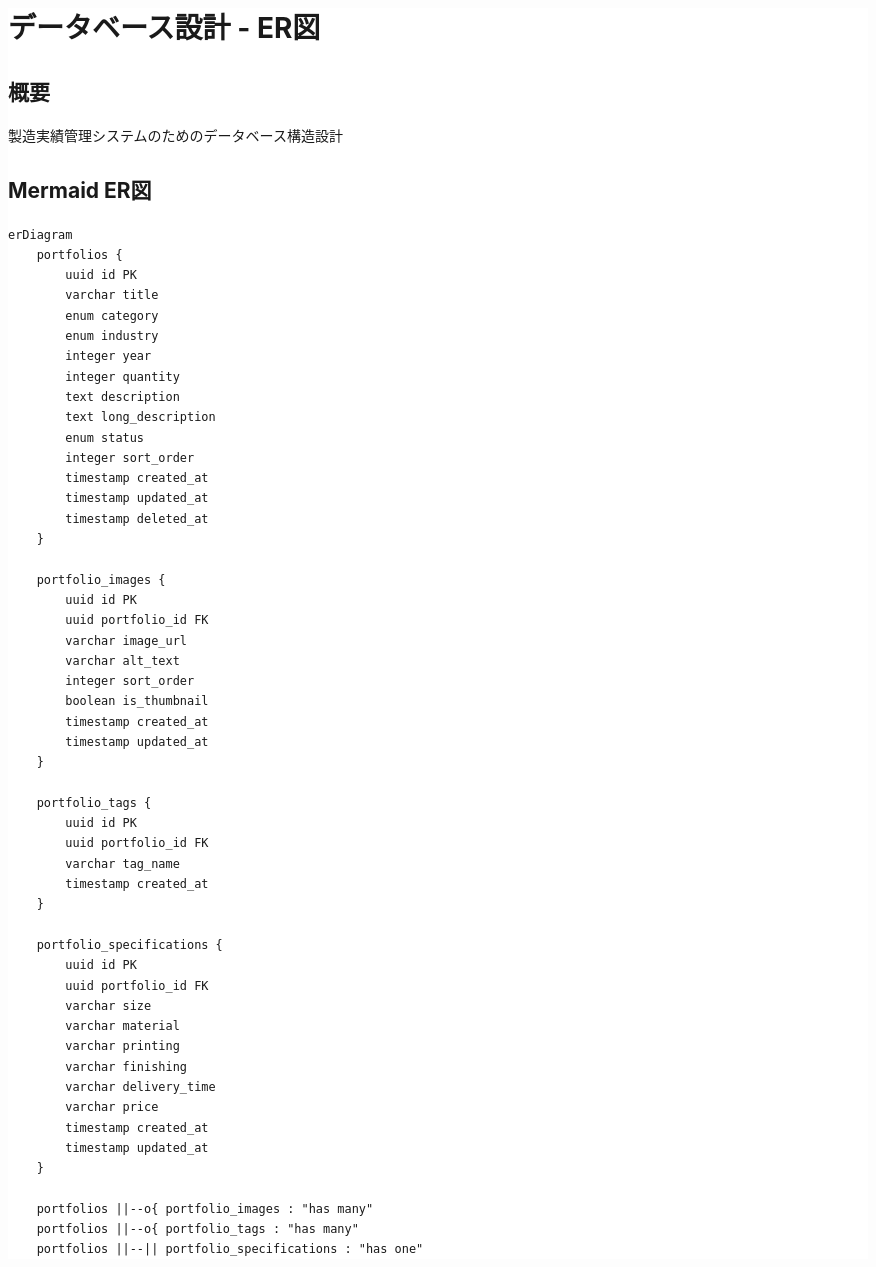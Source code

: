 # データベース設計 - ER図

## 概要
製造実績管理システムのためのデータベース構造設計

## Mermaid ER図

```mermaid
erDiagram
    portfolios {
        uuid id PK
        varchar title
        enum category
        enum industry
        integer year
        integer quantity
        text description
        text long_description
        enum status
        integer sort_order
        timestamp created_at
        timestamp updated_at
        timestamp deleted_at
    }

    portfolio_images {
        uuid id PK
        uuid portfolio_id FK
        varchar image_url
        varchar alt_text
        integer sort_order
        boolean is_thumbnail
        timestamp created_at
        timestamp updated_at
    }

    portfolio_tags {
        uuid id PK
        uuid portfolio_id FK
        varchar tag_name
        timestamp created_at
    }

    portfolio_specifications {
        uuid id PK
        uuid portfolio_id FK
        varchar size
        varchar material
        varchar printing
        varchar finishing
        varchar delivery_time
        varchar price
        timestamp created_at
        timestamp updated_at
    }

    portfolios ||--o{ portfolio_images : "has many"
    portfolios ||--o{ portfolio_tags : "has many"
    portfolios ||--|| portfolio_specifications : "has one"
```
